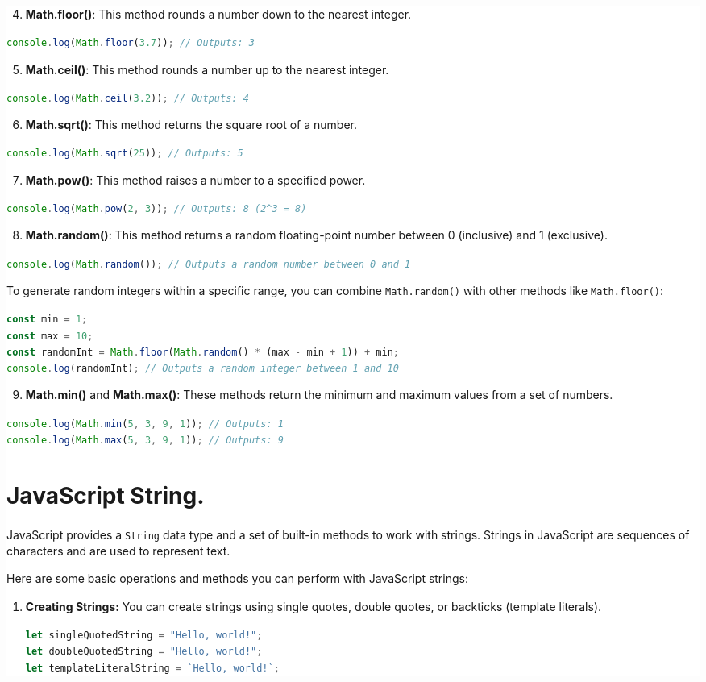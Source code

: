 4. **Math.floor()**: This method rounds a number down to the nearest integer.

```javascript
console.log(Math.floor(3.7)); // Outputs: 3
```

5. **Math.ceil()**: This method rounds a number up to the nearest integer.

```javascript
console.log(Math.ceil(3.2)); // Outputs: 4
```

6. **Math.sqrt()**: This method returns the square root of a number.

```javascript
console.log(Math.sqrt(25)); // Outputs: 5
```

7. **Math.pow()**: This method raises a number to a specified power.

```javascript
console.log(Math.pow(2, 3)); // Outputs: 8 (2^3 = 8)
```

8. **Math.random()**: This method returns a random floating-point number between 0 (inclusive) and 1 (exclusive).

```javascript
console.log(Math.random()); // Outputs a random number between 0 and 1
```

To generate random integers within a specific range, you can combine `Math.random()` with other methods like `Math.floor()`:

```javascript
const min = 1;
const max = 10;
const randomInt = Math.floor(Math.random() * (max - min + 1)) + min;
console.log(randomInt); // Outputs a random integer between 1 and 10
```

9. **Math.min()** and **Math.max()**: These methods return the minimum and maximum values from a set of numbers.

```javascript
console.log(Math.min(5, 3, 9, 1)); // Outputs: 1
console.log(Math.max(5, 3, 9, 1)); // Outputs: 9
```

# JavaScript String.

JavaScript provides a `String` data type and a set of built-in methods to work with strings. Strings in JavaScript are sequences of characters and are used to represent text.

Here are some basic operations and methods you can perform with JavaScript strings:

1. **Creating Strings:**
   You can create strings using single quotes, double quotes, or backticks (template literals).

   ```javascript
   let singleQuotedString = "Hello, world!";
   let doubleQuotedString = "Hello, world!";
   let templateLiteralString = `Hello, world!`;
   ```
